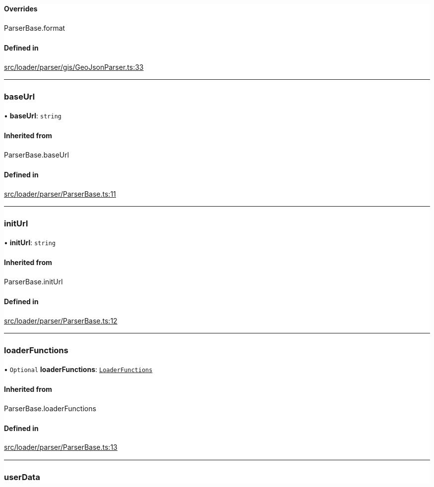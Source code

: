 #### Overrides

ParserBase.format

#### Defined in

[src/loader/parser/gis/GeoJsonParser.ts:33](https://github.com/Orillusion/orillusion/blob/main/src/loader/parser/gis/GeoJsonParser.ts#L33)

___

### baseUrl

• **baseUrl**: `string`

#### Inherited from

ParserBase.baseUrl

#### Defined in

[src/loader/parser/ParserBase.ts:11](https://github.com/Orillusion/orillusion/blob/main/src/loader/parser/ParserBase.ts#L11)

___

### initUrl

• **initUrl**: `string`

#### Inherited from

ParserBase.initUrl

#### Defined in

[src/loader/parser/ParserBase.ts:12](https://github.com/Orillusion/orillusion/blob/main/src/loader/parser/ParserBase.ts#L12)

___

### loaderFunctions

• `Optional` **loaderFunctions**: [`LoaderFunctions`](../types/LoaderFunctions.md)

#### Inherited from

ParserBase.loaderFunctions

#### Defined in

[src/loader/parser/ParserBase.ts:13](https://github.com/Orillusion/orillusion/blob/main/src/loader/parser/ParserBase.ts#L13)

___

### userData
